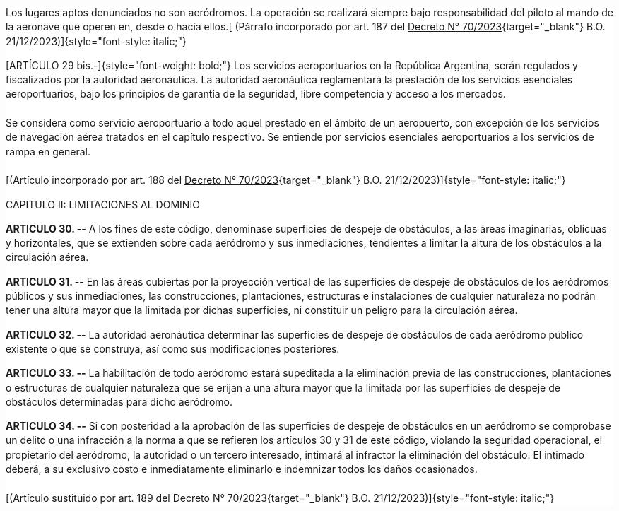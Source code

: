 Los lugares aptos denunciados no son aeródromos. La operación se
realizará siempre bajo responsabilidad del piloto al mando de la
aeronave que operen en, desde o hacia ellos.[ (Párrafo incorporado por
art. 187 del [Decreto N°
70/2023](https://www.argentina.gob.ar/normativa/nacional/decreto-70-2023-395521){target="_blank"}
B.O. 21/12/2023)]{style="font-style: italic;"}

[ARTÍCULO 29 bis.-]{style="font-weight: bold;"} Los servicios
aeroportuarios en la República Argentina, serán regulados y fiscalizados
por la autoridad aeronáutica. La autoridad aeronáutica reglamentará la
prestación de los servicios esenciales aeroportuarios, bajo los
principios de garantía de la seguridad, libre competencia y acceso a los
mercados.\
\
Se considera como servicio aeroportuario a todo aquel prestado en el
ámbito de un aeropuerto, con excepción de los servicios de navegación
aérea tratados en el capítulo respectivo. Se entiende por servicios
esenciales aeroportuarios a los servicios de rampa en general.\
\
[(Artículo incorporado por art. 188 del [Decreto N°
70/2023](https://www.argentina.gob.ar/normativa/nacional/decreto-70-2023-395521){target="_blank"}
B.O. 21/12/2023)]{style="font-style: italic;"}

CAPITULO II: LIMITACIONES AL DOMINIO

**ARTICULO 30. --** A los fines de este código, denominase superficies
de despeje de obstáculos, a las áreas imaginarias, oblicuas y
horizontales, que se extienden sobre cada aeródromo y sus inmediaciones,
tendientes a limitar la altura de los obstáculos a la circulación aérea.

**ARTICULO 31. --** En las áreas cubiertas por la proyección vertical de
las superficies de despeje de obstáculos de los aeródromos públicos y
sus inmediaciones, las construcciones, plantaciones, estructuras e
instalaciones de cualquier naturaleza no podrán tener una altura mayor
que la limitada por dichas superficies, ni constituir un peligro para la
circulación aérea.

**ARTICULO 32. --** La autoridad aeronáutica determinar las superficies
de despeje de obstáculos de cada aeródromo público existente o que se
construya, así como sus modificaciones posteriores.

**ARTICULO 33. --** La habilitación de todo aeródromo estará supeditada
a la eliminación previa de las construcciones, plantaciones o
estructuras de cualquier naturaleza que se erijan a una altura mayor que
la limitada por las superficies de despeje de obstáculos determinadas
para dicho aeródromo.

**ARTICULO 34. --** Si con posteridad a la aprobación de las superficies
de despeje de obstáculos en un aeródromo se comprobase un delito o una
infracción a la norma a que se refieren los artículos 30 y 31 de este
código, violando la seguridad operacional, el propietario del aeródromo,
la autoridad o un tercero interesado, intimará al infractor la
eliminación del obstáculo. El intimado deberá, a su exclusivo costo e
inmediatamente eliminarlo e indemnizar todos los daños ocasionados.\
\
[(Artículo sustituido por art. 189 del [Decreto N°
70/2023](https://www.argentina.gob.ar/normativa/nacional/decreto-70-2023-395521){target="_blank"}
B.O. 21/12/2023)]{style="font-style: italic;"}
